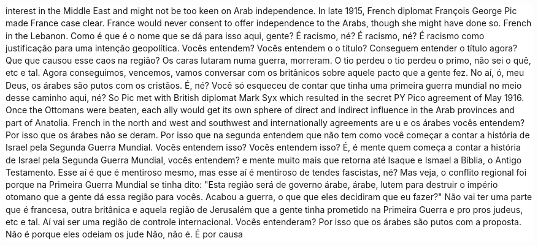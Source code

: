 interest in the Middle East and might
not be too keen on Arab independence. In
late 1915, French diplomat François
George Pic made France case clear.
France would never consent to offer
independence to the Arabs, though she
might have done so.
French
in the Lebanon.
Como é que é o nome que se dá para isso
aqui, gente? É racismo, né? É racismo,
né? É racismo como justificação para uma
intenção geopolítica. Vocês entendem?
Vocês entendem o o título? Conseguem
entender o título agora? Que que causou
esse caos na região? Os caras lutaram
numa guerra, morreram. O tio perdeu o
tio perdeu o primo, não sei o quê, etc e
tal. Agora conseguimos, vencemos, vamos
conversar com os britânicos sobre aquele
pacto que a gente fez. No
aí, ó, meu Deus, os árabes são putos com
os cristãos. É, né? Você só
esqueceu de contar que tinha uma
primeira guerra mundial no meio desse
caminho aqui, né? So Pic met with
British diplomat Mark Syx which resulted
in the secret PY Pico agreement of May
1916. Once the Ottomans were beaten,
each ally would get its own sphere of
direct and indirect influence in the
Arab provinces and part of Anatolia.
French in the north and west and
southwest and
internationally
agreements are
u e os árabes vocês entendem? Por isso
que os árabes não se deram. Por isso que
na segunda entendem que não tem como
você começar a contar a história de
Israel pela Segunda Guerra Mundial.
Vocês entendem isso? Vocês entendem
isso? É, é mente quem começa a contar a
história de Israel pela Segunda Guerra
Mundial, vocês entendem? e mente muito
mais que retorna até Isaque e Ismael a
Bíblia, o Antigo Testamento. Esse aí é
que é mentiroso mesmo, mas esse aí é
mentiroso de tendes fascistas, né? Mas
veja, o conflito regional foi porque na
Primeira Guerra Mundial se tinha dito:
"Esta região será de governo árabe,
árabe, lutem para destruir o império
otomano que a gente dá essa região para
vocês. Acabou a guerra, o que que eles
decidiram que eu fazer?" Não vai ter uma
parte que é francesa, outra britânica e
aquela região de Jerusalém que a gente
tinha prometido na Primeira Guerra e pro
pros judeus, etc e tal. Aí vai ser uma
região de controle internacional. Vocês
entenderam? Por isso que os árabes são
putos com a proposta. Não é porque eles
odeiam os jude Não, não é. É por causa
